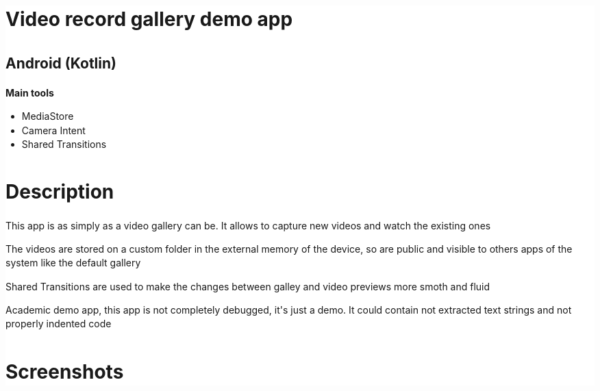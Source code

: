 <h1>Video record gallery demo app</h1>
<h2>Android (Kotlin)</h2>
<b>Main tools</b>
<ul>
<li>MediaStore</li>
<li>Camera Intent</li>
<li>Shared Transitions</li>
</ul>

<h1>Description</h1>
<p>This app is as simply as a video gallery can be. It allows to capture new videos and watch the existing ones</p>
<p>The videos are stored on a custom folder in the external memory of the device, so are public and visible to others apps of the system like the default gallery</p>
<p>Shared Transitions are used to make the changes between galley and video previews more smoth and fluid</p>
<p>Academic demo app, this app is not completely debugged, it's just a demo. It could contain not extracted text strings and not properly indented code</p>

<h1>Screenshots</h1>
<p align = "center">
